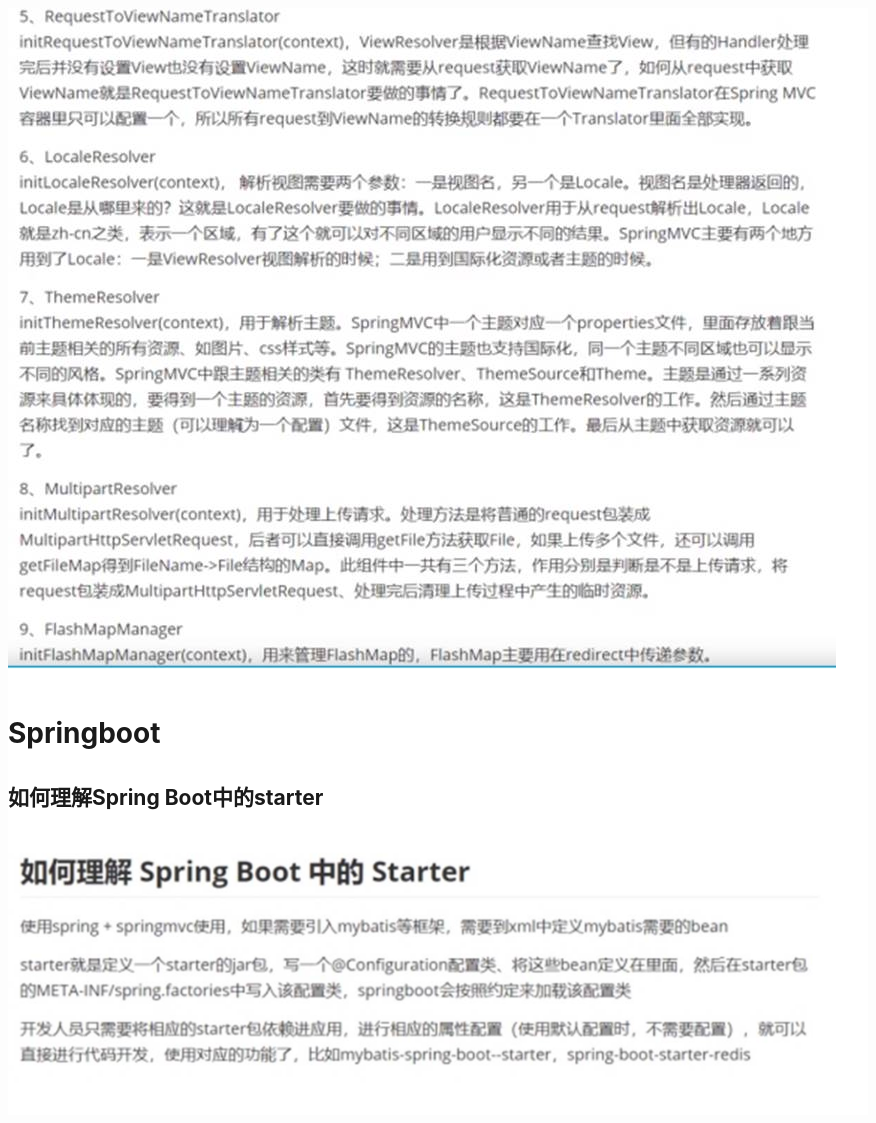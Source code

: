 ![img](Spring/clip_image105-1712366695505.jpg)

# Springboot

## 如何理解Spring Boot中的starter

![img](Spring/clip_image107-1712366695505.jpg)
